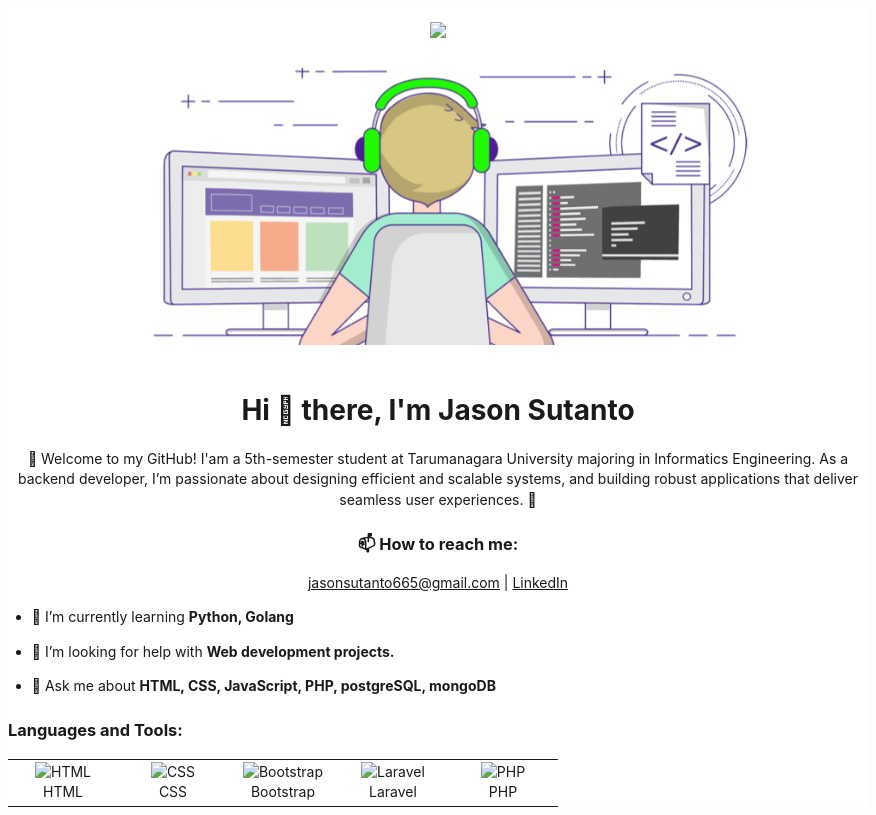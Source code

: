 <h1 align="center">
<img src="https://readme-typing-svg.herokuapp.com/?color=FFFFFF&height=18&width=340&vCenter=true&lines=Welcome+To+My+GITHUB+Profile..." > </h1>

<p align="center"><img alt="Coding" width="80%" src="https://raw.githubusercontent.com/JasonSutantoooooo/JasonSutanto/main/gif/hi1.gif"></p>

<h1 align="center">Hi 👋 there, I'm Jason Sutanto</h1>

<p align="center">🚀 Welcome to my GitHub! I'am a 5th-semester student at Tarumanagara University majoring in Informatics Engineering. As a backend developer, I’m passionate about designing efficient and scalable systems, and building robust applications that deliver seamless user experiences. 🚀</p>

<h3 align="center">📫 How to reach me:</h3>
<p align="center">
  <a href="mailto:jasonsutanto665@gmail.com">jasonsutanto665@gmail.com</a> |
  <a href="www.linkedin.com/in/jasonsutanto">LinkedIn</a>
</p>

- 🌱 I’m currently learning **Python, Golang**

- 🤝 I’m looking for help with **Web development projects.**

- 💬 Ask me about **HTML, CSS, JavaScript, PHP, postgreSQL, mongoDB**

<h3 align="left">Languages and Tools:</h3>

<table align="center">
  <tr>
    <td align="center" width="96">
        <img src="https://skillicons.dev/icons?i=html" alt="HTML" width="40" height="40" />
      <br>HTML
    </td>
    <td align="center" width="96">
        <img src="https://skillicons.dev/icons?i=css" alt="CSS" width="40" height="40" />
      <br>CSS
    </td>
    <td align="center" width="96">
        <img src="https://skillicons.dev/icons?i=bootstrap" alt="Bootstrap" width="40" height="40" />
      <br>Bootstrap
    </td>
    <td align="center" width="96">
        <img src="https://skillicons.dev/icons?i=laravel" alt="Laravel" width="40" height="40" />
      <br>Laravel
    </td>
    <td align="center" width="96">
        <img src="https://skillicons.dev/icons?i=php" alt="PHP" width="40" height="40" />
      <br>PHP
    </td>
